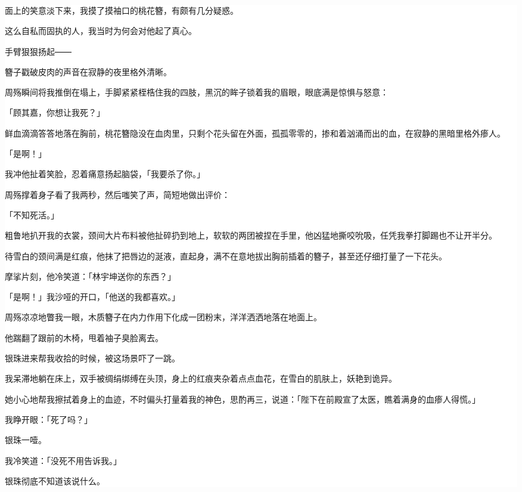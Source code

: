 
面上的笑意淡下来，我摸了摸袖口的桃花簪，有颇有几分疑惑。


这么自私而固执的人，我当时为何会对他起了真心。


手臂狠狠扬起——


簪子戳破皮肉的声音在寂静的夜里格外清晰。


周殇瞬间将我推倒在塌上，手脚紧紧桎梏住我的四肢，黑沉的眸子锁着我的眉眼，眼底满是惊惧与怒意：


「顾其嘉，你想让我死？」


鲜血滴滴答答地落在胸前，桃花簪隐没在血肉里，只剩个花头留在外面，孤孤零零的，掺和着汹涌而出的血，在寂静的黑暗里格外瘆人。


「是啊！」


我冲他扯着笑脸，忍着痛意扬起脑袋，「我要杀了你。」


周殇撑着身子看了我两秒，然后嗤笑了声，简短地做出评价：


「不知死活。」


粗鲁地扒开我的衣裳，颈间大片布料被他扯碎扔到地上，软软的两团被捏在手里，他凶猛地撕咬吮吸，任凭我拳打脚踢也不让开半分。


待雪白的颈间满是红痕，他抹了把唇边的涎液，直起身，满不在意地拔出胸前插着的簪子，甚至还仔细打量了一下花头。


摩挲片刻，他冷笑道：「林宇坤送你的东西？」


「是啊！」我沙哑的开口，「他送的我都喜欢。」


周殇凉凉地瞥我一眼，木质簪子在内力作用下化成一团粉末，洋洋洒洒地落在地面上。


他踹翻了跟前的木椅，甩着袖子臭脸离去。


银珠进来帮我收拾的时候，被这场景吓了一跳。


我呆滞地躺在床上，双手被绸绢绑缚在头顶，身上的红痕夹杂着点点血花，在雪白的肌肤上，妖艳到诡异。


她小心地帮我擦拭着身上的血迹，不时偏头打量着我的神色，思酌再三，说道：「陛下在前殿宣了太医，瞧着满身的血瘆人得慌。」


我睁开眼：「死了吗？」


银珠一噎。


我冷笑道：「没死不用告诉我。」


银珠彻底不知道该说什么。

